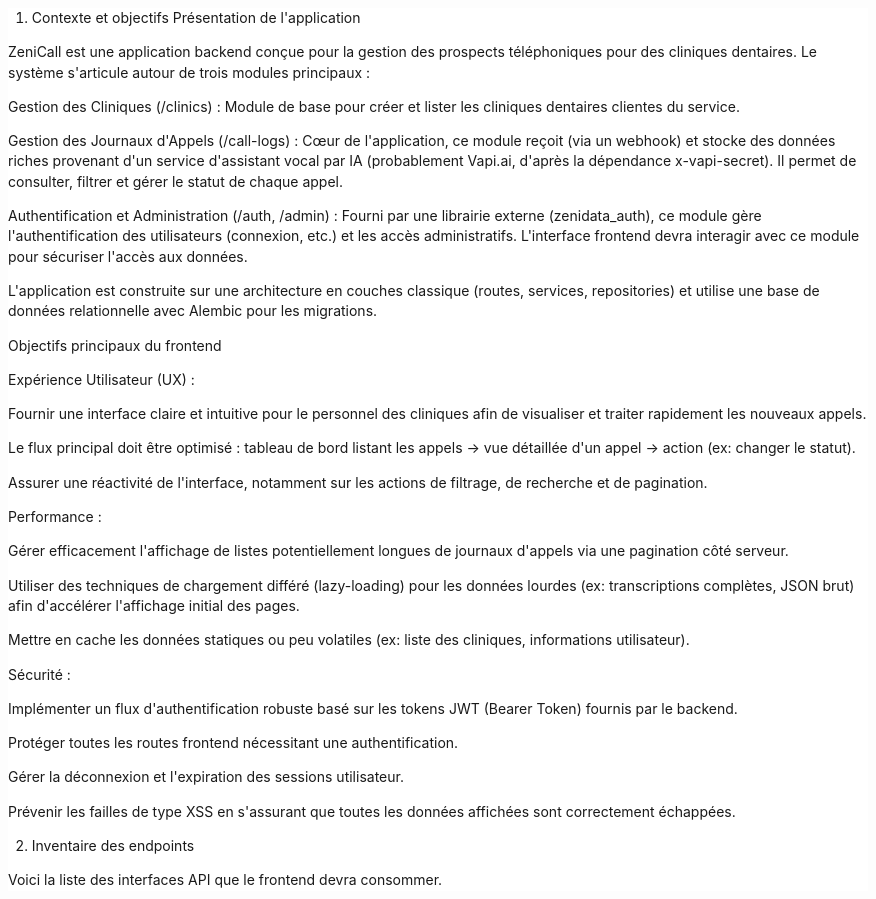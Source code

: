 
1. Contexte et objectifs
Présentation de l'application

ZeniCall est une application backend conçue pour la gestion des prospects téléphoniques pour des cliniques dentaires. Le système s'articule autour de trois modules principaux :

Gestion des Cliniques (/clinics) : Module de base pour créer et lister les cliniques dentaires clientes du service.

Gestion des Journaux d'Appels (/call-logs) : Cœur de l'application, ce module reçoit (via un webhook) et stocke des données riches provenant d'un service d'assistant vocal par IA (probablement Vapi.ai, d'après la dépendance x-vapi-secret). Il permet de consulter, filtrer et gérer le statut de chaque appel.

Authentification et Administration (/auth, /admin) : Fourni par une librairie externe (zenidata_auth), ce module gère l'authentification des utilisateurs (connexion, etc.) et les accès administratifs. L'interface frontend devra interagir avec ce module pour sécuriser l'accès aux données.

L'application est construite sur une architecture en couches classique (routes, services, repositories) et utilise une base de données relationnelle avec Alembic pour les migrations.

Objectifs principaux du frontend

Expérience Utilisateur (UX) :

Fournir une interface claire et intuitive pour le personnel des cliniques afin de visualiser et traiter rapidement les nouveaux appels.

Le flux principal doit être optimisé : tableau de bord listant les appels -> vue détaillée d'un appel -> action (ex: changer le statut).

Assurer une réactivité de l'interface, notamment sur les actions de filtrage, de recherche et de pagination.

Performance :

Gérer efficacement l'affichage de listes potentiellement longues de journaux d'appels via une pagination côté serveur.

Utiliser des techniques de chargement différé (lazy-loading) pour les données lourdes (ex: transcriptions complètes, JSON brut) afin d'accélérer l'affichage initial des pages.

Mettre en cache les données statiques ou peu volatiles (ex: liste des cliniques, informations utilisateur).

Sécurité :

Implémenter un flux d'authentification robuste basé sur les tokens JWT (Bearer Token) fournis par le backend.

Protéger toutes les routes frontend nécessitant une authentification.

Gérer la déconnexion et l'expiration des sessions utilisateur.

Prévenir les failles de type XSS en s'assurant que toutes les données affichées sont correctement échappées.

2. Inventaire des endpoints

Voici la liste des interfaces API que le frontend devra consommer.
